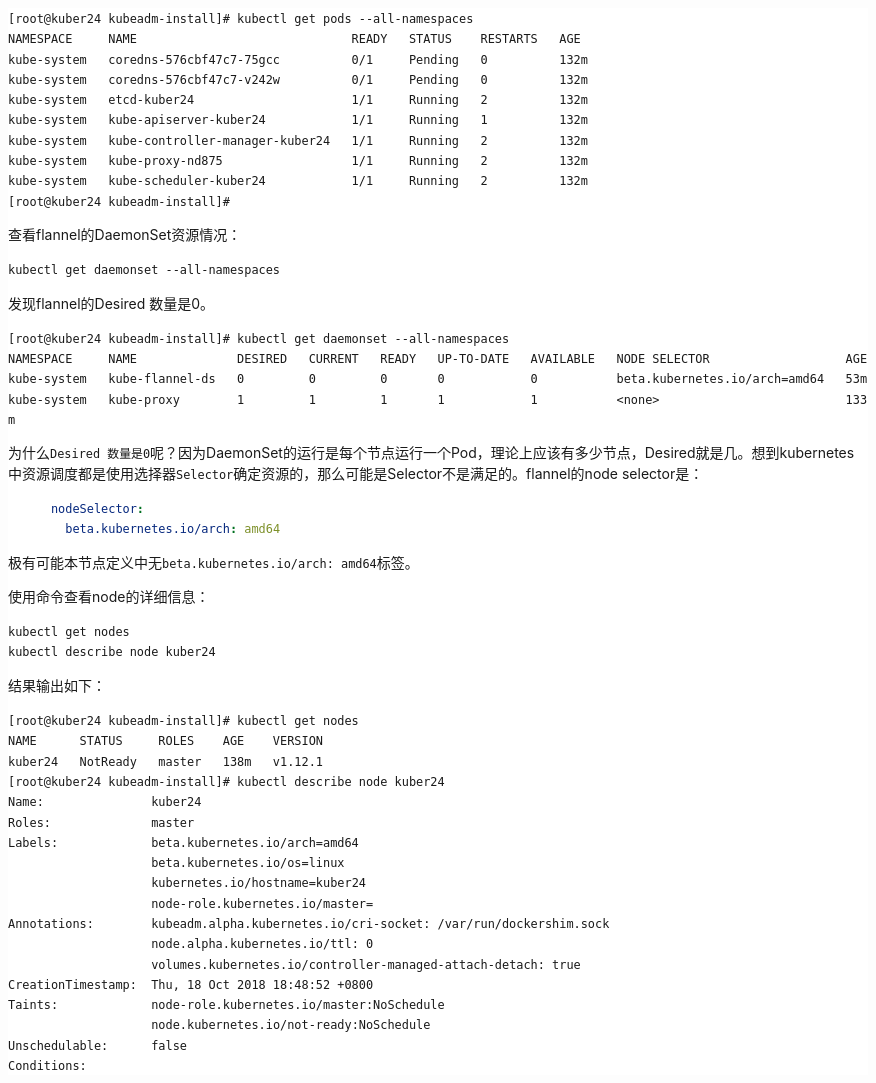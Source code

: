 ```shell
[root@kuber24 kubeadm-install]# kubectl get pods --all-namespaces
NAMESPACE     NAME                              READY   STATUS    RESTARTS   AGE
kube-system   coredns-576cbf47c7-75gcc          0/1     Pending   0          132m
kube-system   coredns-576cbf47c7-v242w          0/1     Pending   0          132m
kube-system   etcd-kuber24                      1/1     Running   2          132m
kube-system   kube-apiserver-kuber24            1/1     Running   1          132m
kube-system   kube-controller-manager-kuber24   1/1     Running   2          132m
kube-system   kube-proxy-nd875                  1/1     Running   2          132m
kube-system   kube-scheduler-kuber24            1/1     Running   2          132m
[root@kuber24 kubeadm-install]#
```

查看flannel的DaemonSet资源情况：


```shell
kubectl get daemonset --all-namespaces
```

发现flannel的Desired 数量是0。


```shell
[root@kuber24 kubeadm-install]# kubectl get daemonset --all-namespaces
NAMESPACE     NAME              DESIRED   CURRENT   READY   UP-TO-DATE   AVAILABLE   NODE SELECTOR                   AGE
kube-system   kube-flannel-ds   0         0         0       0            0           beta.kubernetes.io/arch=amd64   53m
kube-system   kube-proxy        1         1         1       1            1           <none>                          133m
```

为什么`Desired 数量是0`呢？因为DaemonSet的运行是每个节点运行一个Pod，理论上应该有多少节点，Desired就是几。想到kubernetes中资源调度都是使用选择器`Selector`确定资源的，那么可能是Selector不是满足的。flannel的node selector是：

```yml
      nodeSelector:
        beta.kubernetes.io/arch: amd64
```

极有可能本节点定义中无`beta.kubernetes.io/arch: amd64`标签。

使用命令查看node的详细信息：

```shell
kubectl get nodes
kubectl describe node kuber24
```

结果输出如下：

```shell
[root@kuber24 kubeadm-install]# kubectl get nodes
NAME      STATUS     ROLES    AGE    VERSION
kuber24   NotReady   master   138m   v1.12.1
[root@kuber24 kubeadm-install]# kubectl describe node kuber24
Name:               kuber24
Roles:              master
Labels:             beta.kubernetes.io/arch=amd64
                    beta.kubernetes.io/os=linux
                    kubernetes.io/hostname=kuber24
                    node-role.kubernetes.io/master=
Annotations:        kubeadm.alpha.kubernetes.io/cri-socket: /var/run/dockershim.sock
                    node.alpha.kubernetes.io/ttl: 0
                    volumes.kubernetes.io/controller-managed-attach-detach: true
CreationTimestamp:  Thu, 18 Oct 2018 18:48:52 +0800
Taints:             node-role.kubernetes.io/master:NoSchedule
                    node.kubernetes.io/not-ready:NoSchedule
Unschedulable:      false
Conditions:
```